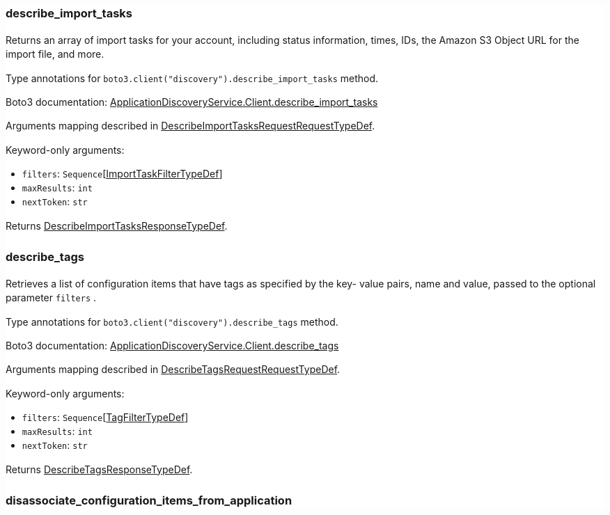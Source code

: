 <a id="describe_import_tasks"></a>

### describe_import_tasks

Returns an array of import tasks for your account, including status
information, times, IDs, the Amazon S3 Object URL for the import file, and
more.

Type annotations for `boto3.client("discovery").describe_import_tasks` method.

Boto3 documentation:
[ApplicationDiscoveryService.Client.describe_import_tasks](https://boto3.amazonaws.com/v1/documentation/api/latest/reference/services/discovery.html#ApplicationDiscoveryService.Client.describe_import_tasks)

Arguments mapping described in
[DescribeImportTasksRequestRequestTypeDef](./type_defs.md#describeimporttasksrequestrequesttypedef).

Keyword-only arguments:

- `filters`:
  `Sequence`\[[ImportTaskFilterTypeDef](./type_defs.md#importtaskfiltertypedef)\]
- `maxResults`: `int`
- `nextToken`: `str`

Returns
[DescribeImportTasksResponseTypeDef](./type_defs.md#describeimporttasksresponsetypedef).

<a id="describe_tags"></a>

### describe_tags

Retrieves a list of configuration items that have tags as specified by the key-
value pairs, name and value, passed to the optional parameter `filters` .

Type annotations for `boto3.client("discovery").describe_tags` method.

Boto3 documentation:
[ApplicationDiscoveryService.Client.describe_tags](https://boto3.amazonaws.com/v1/documentation/api/latest/reference/services/discovery.html#ApplicationDiscoveryService.Client.describe_tags)

Arguments mapping described in
[DescribeTagsRequestRequestTypeDef](./type_defs.md#describetagsrequestrequesttypedef).

Keyword-only arguments:

- `filters`: `Sequence`\[[TagFilterTypeDef](./type_defs.md#tagfiltertypedef)\]
- `maxResults`: `int`
- `nextToken`: `str`

Returns
[DescribeTagsResponseTypeDef](./type_defs.md#describetagsresponsetypedef).

<a id="disassociate_configuration_items_from_application"></a>

### disassociate_configuration_items_from_application
